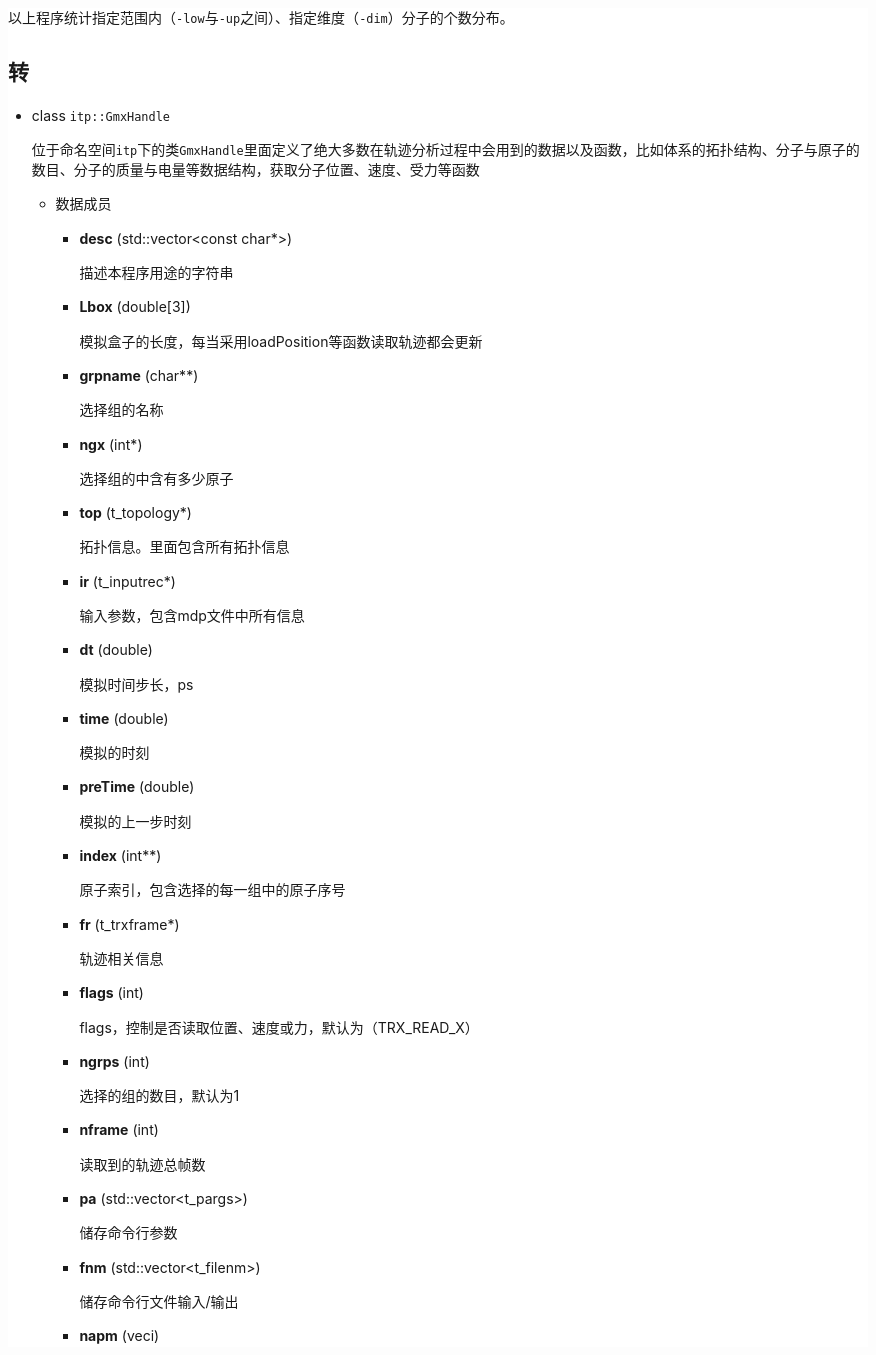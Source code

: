 以上程序统计指定范围内（`-low`与`-up`之间）、指定维度（`-dim`）分子的个数分布。

## 转

- class `itp::GmxHandle`
  
  位于命名空间`itp`下的类`GmxHandle`里面定义了绝大多数在轨迹分析过程中会用到的数据以及函数，比如体系的拓扑结构、分子与原子的数目、分子的质量与电量等数据结构，获取分子位置、速度、受力等函数

  - 数据成员
    - **desc**  (std::vector<const char*>)
	
		描述本程序用途的字符串
    - **Lbox**  (double[3])
		
		模拟盒子的长度，每当采用loadPosition等函数读取轨迹都会更新
    - **grpname**  (char**)

		选择组的名称
    - **ngx**      (int*)

		选择组的中含有多少原子
	- **top**      (t_topology*)

		拓扑信息。里面包含所有拓扑信息
	- **ir**       (t_inputrec*)

		输入参数，包含mdp文件中所有信息
	- **dt**       (double)

		模拟时间步长，ps
	- **time**     (double)

		模拟的时刻
	- **preTime**  (double)

		模拟的上一步时刻
	- **index**    (int**)

		原子索引，包含选择的每一组中的原子序号
	- **fr**       (t_trxframe*)

		轨迹相关信息
	- **flags**    (int)

		flags，控制是否读取位置、速度或力，默认为（TRX_READ_X）
	- **ngrps**    (int)

		选择的组的数目，默认为1
	- **nframe**   (int)

		读取到的轨迹总帧数
	- **pa**       (std::vector<t_pargs>)

		储存命令行参数
	- **fnm**      (std::vector<t_filenm>)

		储存命令行文件输入/输出
	- **napm**     (veci)
